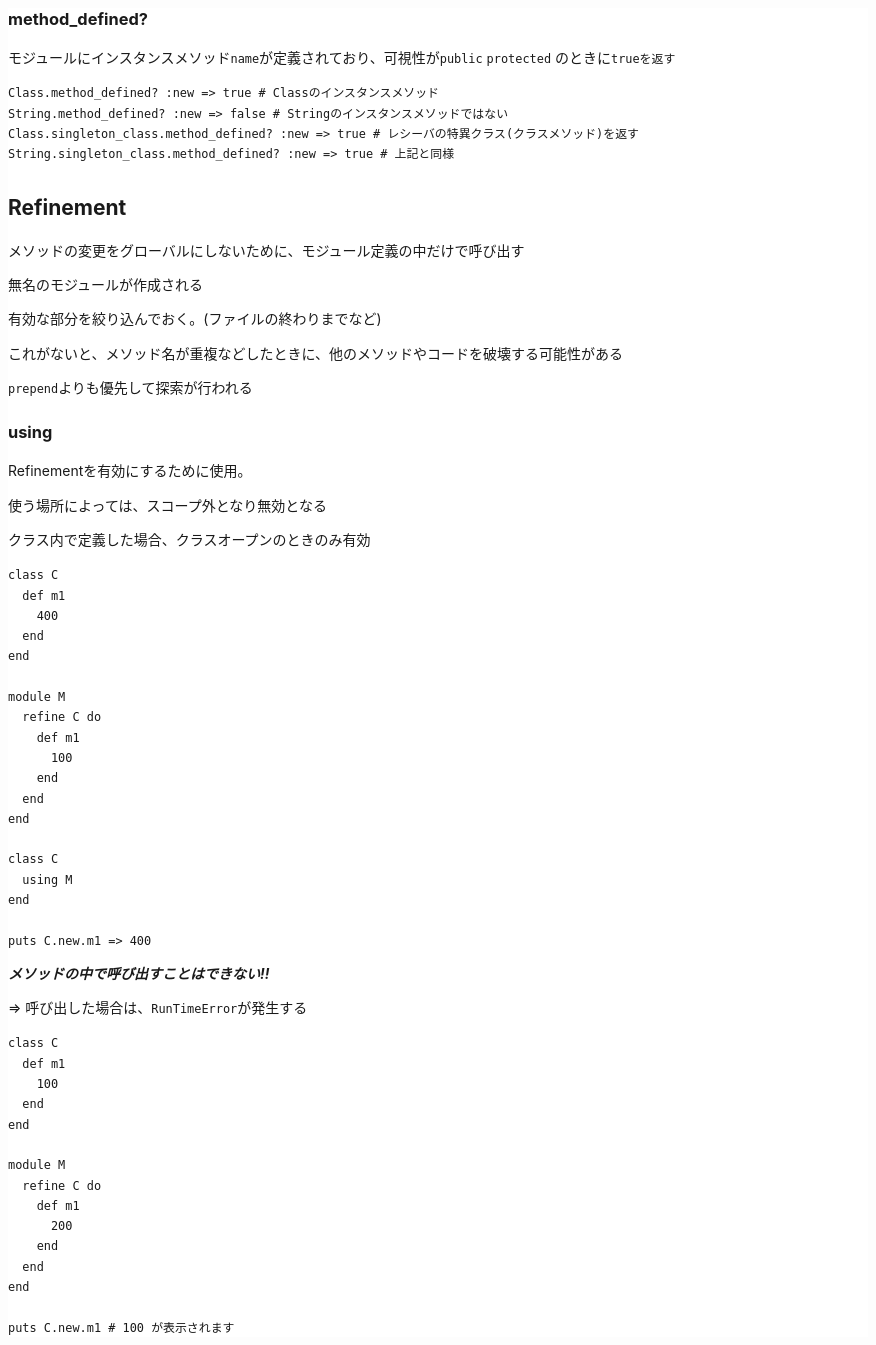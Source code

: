 ### method_defined?
モジュールにインスタンスメソッド`name`が定義されており、可視性が`public` `protected` のときに`trueを返す`
```
Class.method_defined? :new => true # Classのインスタンスメソッド
String.method_defined? :new => false # Stringのインスタンスメソッドではない
Class.singleton_class.method_defined? :new => true # レシーバの特異クラス(クラスメソッド)を返す
String.singleton_class.method_defined? :new => true # 上記と同様
```

## Refinement
メソッドの変更をグローバルにしないために、モジュール定義の中だけで呼び出す 

無名のモジュールが作成される

有効な部分を絞り込んでおく。(ファイルの終わりまでなど)

これがないと、メソッド名が重複などしたときに、他のメソッドやコードを破壊する可能性がある

`prepend`よりも優先して探索が行われる

### using
Refinementを有効にするために使用。

使う場所によっては、スコープ外となり無効となる

クラス内で定義した場合、クラスオープンのときのみ有効
```
class C
  def m1
    400
  end
end

module M
  refine C do
    def m1
      100
    end
  end
end

class C
  using M
end

puts C.new.m1 => 400
```

***メソッドの中で呼び出すことはできない!!***

=> 呼び出した場合は、`RunTimeError`が発生する
```
class C
  def m1
    100
  end
end

module M
  refine C do
    def m1
      200
    end
  end
end

puts C.new.m1 # 100 が表示されます
```